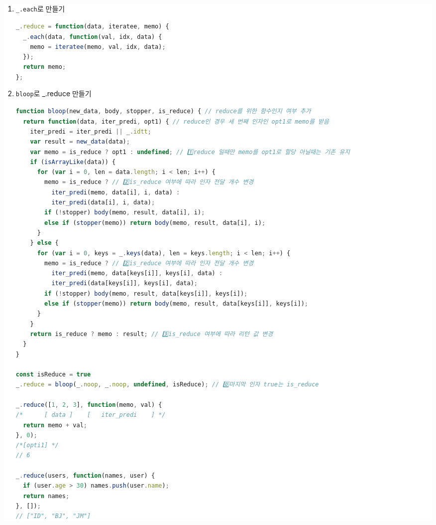 1. `_.each`로 만들기
    
    ```jsx
    _.reduce = function(data, iteratee, memo) {
      _.each(data, function(val, idx, data) {
        memo = iteratee(memo, val, idx, data);
      });
      return memo;
    };
    ```
    
2. `bloop`로 _.reduce 만들기
    
    ```jsx
    function bloop(new_data, body, stopper, is_reduce) { // reduce를 위한 함수인지 여부 추가
      return function(data, iter_predi, opt1) { // reduce인 경우 세 번째 인자인 opt1로 memo를 받음
        iter_predi = iter_predi || _.idtt;
        var result = new_data(data);
        var memo = is_reduce ? opt1 : undefined; // 1️⃣reduce 일때만 memo를 opt1로 할당 아닐때는 기존 유지
        if (isArrayLike(data)) {
          for (var i = 0, len = data.length; i < len; i++) {
            memo = is_reduce ? // 2️⃣is_reduce 여부에 따라 인자 전달 개수 변경
              iter_predi(memo, data[i], i, data) :
              iter_predi(data[i], i, data);
            if (!stopper) body(memo, result, data[i], i);
            else if (stopper(memo)) return body(memo, result, data[i], i);
          }
        } else {
          for (var i = 0, keys = _.keys(data), len = keys.length; i < len; i++) {
            memo = is_reduce ? // 2️⃣is_reduce 여부에 따라 인자 전달 개수 변경
              iter_predi(memo, data[keys[i]], keys[i], data) :
              iter_predi(data[keys[i]], keys[i], data);
            if (!stopper) body(memo, result, data[keys[i]], keys[i]);
            else if (stopper(memo)) return body(memo, result, data[keys[i]], keys[i]);
          }
        }
        return is_reduce ? memo : result; // 3️⃣is_reduce 여부에 따라 리턴 값 변경
      }
    }
    
    const isReduce = true
    _.reduce = bloop(_.noop, _.noop, undefined, isReduce); // 0️⃣마지막 인자 true는 is_reduce
    
    _.reduce([1, 2, 3], function(memo, val) {
    /*      [ data ]    [   iter_predi    ] */
      return memo + val;
    }, 0);
    /*[opti1] */
    // 6
    
    _.reduce(users, function(names, user) {
      if (user.age > 30) names.push(user.name);
      return names;
    }, []);
    // ["ID", "BJ", "JM"]
    ```
    

[함수형자바스크립트프로그래밍]: https://www.aladin.co.kr/shop/wproduct.aspx?ItemId=123715872
[sangcho]: https://github.com/SangchoKim
[taeHyen]: https://github.com/rlaxogus0517
[kangHyen]: https://github.com/bebekh1216
[sumin]: https://github.com/ttumzzi